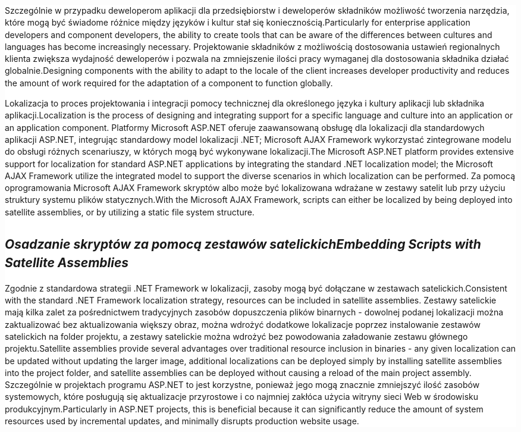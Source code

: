 <span data-ttu-id="de85a-120">Szczególnie w przypadku deweloperom aplikacji dla przedsiębiorstw i deweloperów składników możliwość tworzenia narzędzia, które mogą być świadome różnice między języków i kultur stał się koniecznością.</span><span class="sxs-lookup"><span data-stu-id="de85a-120">Particularly for enterprise application developers and component developers, the ability to create tools that can be aware of the differences between cultures and languages has become increasingly necessary.</span></span> <span data-ttu-id="de85a-121">Projektowanie składników z możliwością dostosowania ustawień regionalnych klienta zwiększa wydajność deweloperów i pozwala na zmniejszenie ilości pracy wymaganej dla dostosowania składnika działać globalnie.</span><span class="sxs-lookup"><span data-stu-id="de85a-121">Designing components with the ability to adapt to the locale of the client increases developer productivity and reduces the amount of work required for the adaptation of a component to function globally.</span></span>

<span data-ttu-id="de85a-122">Lokalizacja to proces projektowania i integracji pomocy technicznej dla określonego języka i kultury aplikacji lub składnika aplikacji.</span><span class="sxs-lookup"><span data-stu-id="de85a-122">Localization is the process of designing and integrating support for a specific language and culture into an application or an application component.</span></span> <span data-ttu-id="de85a-123">Platformy Microsoft ASP.NET oferuje zaawansowaną obsługę dla lokalizacji dla standardowych aplikacji ASP.NET, integrując standardowy model lokalizacji .NET; Microsoft AJAX Framework wykorzystać zintegrowane modelu do obsługi różnych scenariuszy, w których mogą być wykonywane lokalizacji.</span><span class="sxs-lookup"><span data-stu-id="de85a-123">The Microsoft ASP.NET platform provides extensive support for localization for standard ASP.NET applications by integrating the standard .NET localization model; the Microsoft AJAX Framework utilize the integrated model to support the diverse scenarios in which localization can be performed.</span></span> <span data-ttu-id="de85a-124">Za pomocą oprogramowania Microsoft AJAX Framework skryptów albo może być lokalizowana wdrażane w zestawy satelit lub przy użyciu struktury systemu plików statycznych.</span><span class="sxs-lookup"><span data-stu-id="de85a-124">With the Microsoft AJAX Framework, scripts can either be localized by being deployed into satellite assemblies, or by utilizing a static file system structure.</span></span>

## <a name="embedding-scripts-with-satellite-assemblies"></a><span data-ttu-id="de85a-125">*Osadzanie skryptów za pomocą zestawów satelickich*</span><span class="sxs-lookup"><span data-stu-id="de85a-125">*Embedding Scripts with Satellite Assemblies*</span></span>

<span data-ttu-id="de85a-126">Zgodnie z standardowa strategii .NET Framework w lokalizacji, zasoby mogą być dołączane w zestawach satelickich.</span><span class="sxs-lookup"><span data-stu-id="de85a-126">Consistent with the standard .NET Framework localization strategy, resources can be included in satellite assemblies.</span></span> <span data-ttu-id="de85a-127">Zestawy satelickie mają kilka zalet za pośrednictwem tradycyjnych zasobów dopuszczenia plików binarnych - dowolnej podanej lokalizacji można zaktualizować bez aktualizowania większy obraz, można wdrożyć dodatkowe lokalizacje poprzez instalowanie zestawów satelickich na folder projektu, a zestawy satelickie można wdrożyć bez powodowania załadowanie zestawu głównego projektu.</span><span class="sxs-lookup"><span data-stu-id="de85a-127">Satellite assemblies provide several advantages over traditional resource inclusion in binaries - any given localization can be updated without updating the larger image, additional localizations can be deployed simply by installing satellite assemblies into the project folder, and satellite assemblies can be deployed without causing a reload of the main project assembly.</span></span> <span data-ttu-id="de85a-128">Szczególnie w projektach programu ASP.NET to jest korzystne, ponieważ jego mogą znacznie zmniejszyć ilość zasobów systemowych, które posługują się aktualizacje przyrostowe i co najmniej zakłóca użycia witryny sieci Web w środowisku produkcyjnym.</span><span class="sxs-lookup"><span data-stu-id="de85a-128">Particularly in ASP.NET projects, this is beneficial because it can significantly reduce the amount of system resources used by incremental updates, and minimally disrupts production website usage.</span></span>
